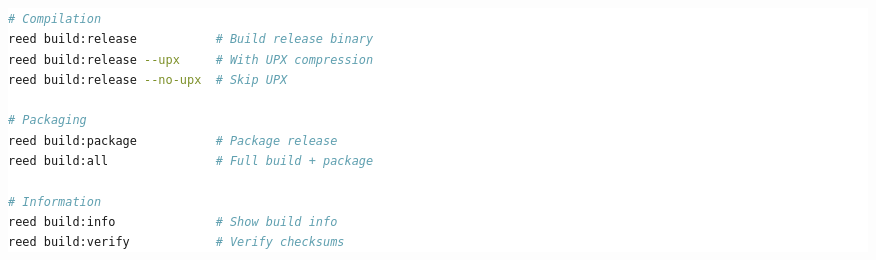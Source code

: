 ```bash
# Compilation
reed build:release           # Build release binary
reed build:release --upx     # With UPX compression
reed build:release --no-upx  # Skip UPX

# Packaging
reed build:package           # Package release
reed build:all               # Full build + package

# Information
reed build:info              # Show build info
reed build:verify            # Verify checksums
```
